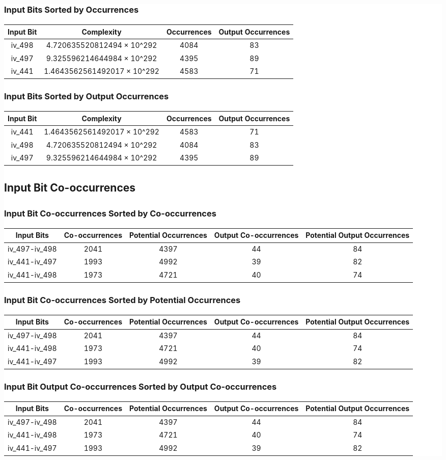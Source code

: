 ### Input Bits Sorted by Occurrences

| Input Bit | Complexity | Occurrences | Output Occurrences |
|:---------:|:----------:|:-----------:|:------------------:|
| iv_498 | 4.720635520812494 × 10^292 | 4084 | 83 |
| iv_497 | 9.325596214644984 × 10^292 | 4395 | 89 |
| iv_441 | 1.4643562561492017 × 10^292 | 4583 | 71 |

### Input Bits Sorted by Output Occurrences

| Input Bit | Complexity | Occurrences | Output Occurrences |
|:---------:|:----------:|:-----------:|:------------------:|
| iv_441 | 1.4643562561492017 × 10^292 | 4583 | 71 |
| iv_498 | 4.720635520812494 × 10^292 | 4084 | 83 |
| iv_497 | 9.325596214644984 × 10^292 | 4395 | 89 |

## Input Bit Co-occurrences

### Input Bit Co-occurrences Sorted by Co-occurrences

| Input Bits | Co-occurrences | Potential Occurrences | Output Co-occurrences | Potential Output Occurrences |
|:----------:|:--------------:|:---------------------:|:---------------------:|:----------------------------:|
| iv_497-iv_498 | 2041 | 4397 | 44 | 84 |
| iv_441-iv_497 | 1993 | 4992 | 39 | 82 |
| iv_441-iv_498 | 1973 | 4721 | 40 | 74 |

### Input Bit Co-occurrences Sorted by Potential Occurrences

| Input Bits | Co-occurrences | Potential Occurrences | Output Co-occurrences | Potential Output Occurrences |
|:----------:|:--------------:|:---------------------:|:---------------------:|:----------------------------:|
| iv_497-iv_498 | 2041 | 4397 | 44 | 84 |
| iv_441-iv_498 | 1973 | 4721 | 40 | 74 |
| iv_441-iv_497 | 1993 | 4992 | 39 | 82 |

### Input Bit Output Co-occurrences Sorted by Output Co-occurrences

| Input Bits | Co-occurrences | Potential Occurrences | Output Co-occurrences | Potential Output Occurrences |
|:----------:|:--------------:|:---------------------:|:---------------------:|:----------------------------:|
| iv_497-iv_498 | 2041 | 4397 | 44 | 84 |
| iv_441-iv_498 | 1973 | 4721 | 40 | 74 |
| iv_441-iv_497 | 1993 | 4992 | 39 | 82 |
